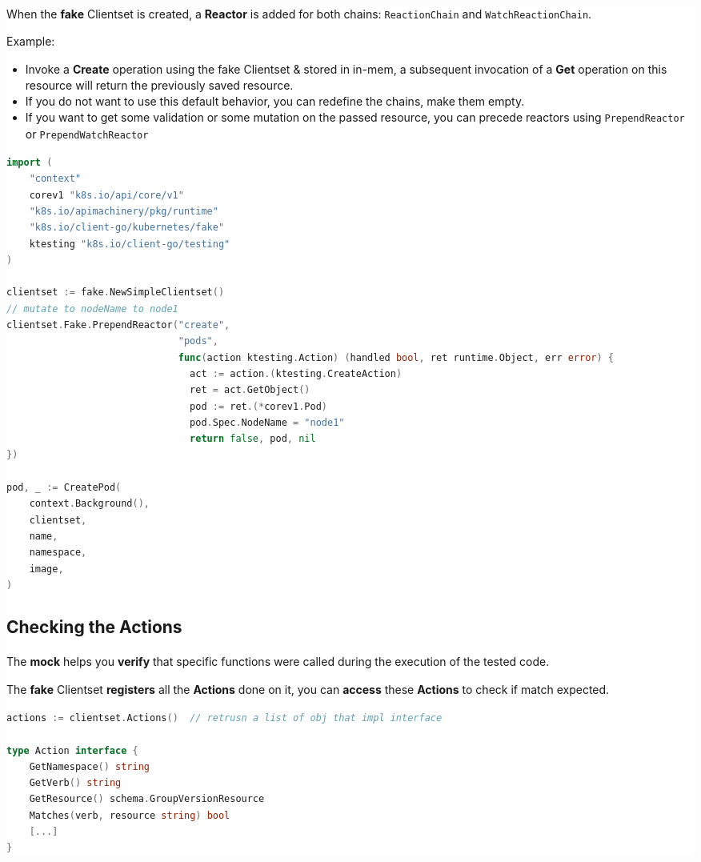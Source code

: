 When the **fake** Clientset is created, a **Reactor** is added for both chains: `ReactionChain` and `WatchReactionChain`.

Example:

- Invoke a **Create** operation using the fake Clientset & stored in in-mem, a subsequent invocation of a
  **Get** operation on this resource will return the previously saved resource.
- If you do not want to use this default behavior, you can redefine the chains, make them empty.
- If you want to get some validation or some mutation on the passed resource, you can precede reactors using `PrependReactor` or `PrependWatchReactor`

```go
import (
	"context"
	corev1 "k8s.io/api/core/v1"
	"k8s.io/apimachinery/pkg/runtime"
	"k8s.io/client-go/kubernetes/fake"
	ktesting "k8s.io/client-go/testing"
)

clientset := fake.NewSimpleClientset()
// mutate to nodeName to node1
clientset.Fake.PrependReactor("create", 
                              "pods", 
                              func(action ktesting.Action) (handled bool, ret runtime.Object, err error) {
                                act := action.(ktesting.CreateAction)
                                ret = act.GetObject()
                                pod := ret.(*corev1.Pod)
                                pod.Spec.NodeName = "node1"
                                return false, pod, nil
})

pod, _ := CreatePod(
	context.Background(),
	clientset,
	name,
	namespace,
	image,
)
```

## Checking the Actions

The **mock** helps you **verify** that specific functions were called during the execution of the tested code.

The **fake** Clientset **registers** all the **Actions** done on it, you can **access** these **Actions** to check if match expected.

```go
actions := clientset.Actions()  // retrusn a list of obj that impl interface

type Action interface {
    GetNamespace() string
    GetVerb() string
    GetResource() schema.GroupVersionResource 
    Matches(verb, resource string) bool
    [...]
}
```
